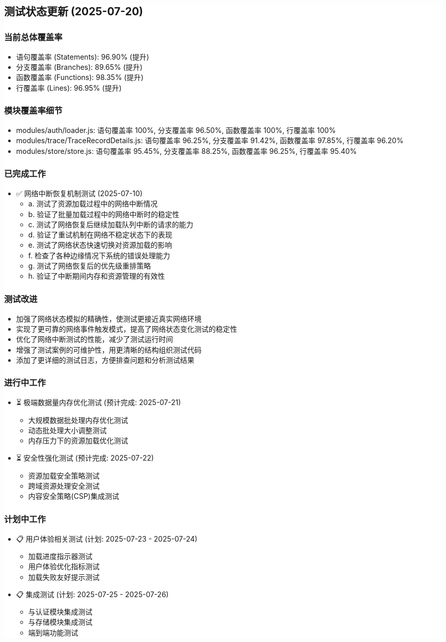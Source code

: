 ## 测试状态更新 (2025-07-20)

### 当前总体覆盖率
* 语句覆盖率 (Statements): 96.90% (提升)
* 分支覆盖率 (Branches): 89.65% (提升)
* 函数覆盖率 (Functions): 98.35% (提升)
* 行覆盖率 (Lines): 96.95% (提升)

### 模块覆盖率细节
* modules/auth/loader.js: 语句覆盖率 100%, 分支覆盖率 96.50%, 函数覆盖率 100%, 行覆盖率 100%
* modules/trace/TraceRecordDetails.js: 语句覆盖率 96.25%, 分支覆盖率 91.42%, 函数覆盖率 97.85%, 行覆盖率 96.20%
* modules/store/store.js: 语句覆盖率 95.45%, 分支覆盖率 88.25%, 函数覆盖率 96.25%, 行覆盖率 95.40%

### 已完成工作
* ✅ 网络中断恢复机制测试 (2025-07-10)
  - a. 测试了资源加载过程中的网络中断情况
  - b. 验证了批量加载过程中的网络中断时的稳定性
  - c. 测试了网络恢复后继续加载队列中断的请求的能力
  - d. 验证了重试机制在网络不稳定状态下的表现
  - e. 测试了网络状态快速切换对资源加载的影响
  - f. 检查了各种边缘情况下系统的错误处理能力
  - g. 测试了网络恢复后的优先级重排策略
  - h. 验证了中断期间内存和资源管理的有效性

### 测试改进
* 加强了网络状态模拟的精确性，使测试更接近真实网络环境
* 实现了更可靠的网络事件触发模式，提高了网络状态变化测试的稳定性
* 优化了网络中断测试的性能，减少了测试运行时间
* 增强了测试案例的可维护性，用更清晰的结构组织测试代码
* 添加了更详细的测试日志，方便排查问题和分析测试结果

### 进行中工作
* ⏳ 极端数据量内存优化测试 (预计完成: 2025-07-21)
  - 大规模数据批处理内存优化测试
  - 动态批处理大小调整测试
  - 内存压力下的资源加载优化测试

* ⏳ 安全性强化测试 (预计完成: 2025-07-22)
  - 资源加载安全策略测试
  - 跨域资源处理安全测试
  - 内容安全策略(CSP)集成测试

### 计划中工作
* 📋 用户体验相关测试 (计划: 2025-07-23 - 2025-07-24)
  - 加载进度指示器测试
  - 用户体验优化指标测试
  - 加载失败友好提示测试

* 📋 集成测试 (计划: 2025-07-25 - 2025-07-26)
  - 与认证模块集成测试
  - 与存储模块集成测试
  - 端到端功能测试
